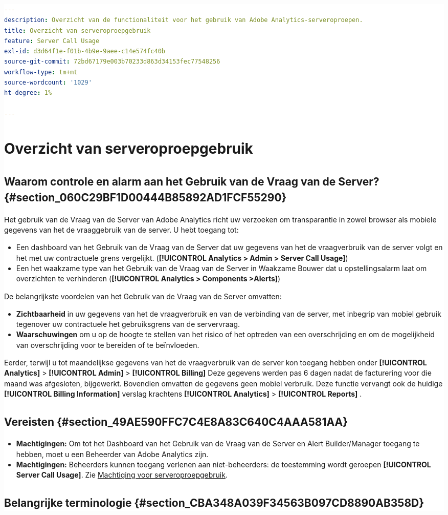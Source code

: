 ```yaml
---
description: Overzicht van de functionaliteit voor het gebruik van Adobe Analytics-serveroproepen.
title: Overzicht van serveroproepgebruik
feature: Server Call Usage
exl-id: d3d64f1e-f01b-4b9e-9aee-c14e574fc40b
source-git-commit: 72bd67179e003b70233d863d34153fec77548256
workflow-type: tm+mt
source-wordcount: '1029'
ht-degree: 1%

---
```


# Overzicht van serveroproepgebruik

## Waarom controle en alarm aan het Gebruik van de Vraag van de Server? {#section_060C29BF1D00444B85892AD1FCF55290}

Het gebruik van de Vraag van de Server van Adobe Analytics richt uw verzoeken om transparantie in zowel browser als mobiele gegevens van het de vraaggebruik van de server. U hebt toegang tot:

* Een dashboard van het Gebruik van de Vraag van de Server dat uw gegevens van het de vraagverbruik van de server volgt en het met uw contractuele grens vergelijkt. (**[!UICONTROL Analytics > Admin > Server Call Usage]**)
* Een het waakzame type van het Gebruik van de Vraag van de Server in Waakzame Bouwer dat u opstellingsalarm laat om overzichten te verhinderen (**[!UICONTROL Analytics > Components >Alerts]**)

De belangrijkste voordelen van het Gebruik van de Vraag van de Server omvatten:

* **Zichtbaarheid** in uw gegevens van het de vraagverbruik en van de verbinding van de server, met inbegrip van mobiel gebruik tegenover uw contractuele het gebruiksgrens van de servervraag.
* **Waarschuwingen** om u op de hoogte te stellen van het risico of het optreden van een overschrijding en om de mogelijkheid van overschrijding voor te bereiden of te beïnvloeden.

Eerder, terwijl u tot maandelijkse gegevens van het de vraagverbruik van de server kon toegang hebben onder  **[!UICONTROL Analytics]** > **[!UICONTROL Admin]** > **[!UICONTROL Billing]** Deze gegevens werden pas 6 dagen nadat de facturering voor die maand was afgesloten, bijgewerkt. Bovendien omvatten de gegevens geen mobiel verbruik. Deze functie vervangt ook de huidige **[!UICONTROL Billing Information]** verslag krachtens  **[!UICONTROL Analytics]** > **[!UICONTROL Reports]** .

## Vereisten {#section_49AE590FFC7C4E8A83C640C4AAA581AA}

* **Machtigingen:** Om tot het Dashboard van het Gebruik van de Vraag van de Server en Alert Builder/Manager toegang te hebben, moet u een Beheerder van Adobe Analytics zijn.
* **Machtigingen:** Beheerders kunnen toegang verlenen aan niet-beheerders: de toestemming wordt geroepen **[!UICONTROL Server Call Usage]**. Zie [Machtiging voor serveroproepgebruik](/help/admin/c-server-call-usage/overage-overview.md#section_FCC58EB635954A32990D4E67B52B4369).

## Belangrijke terminologie {#section_CBA348A039F34563B097CD8890AB358D}
